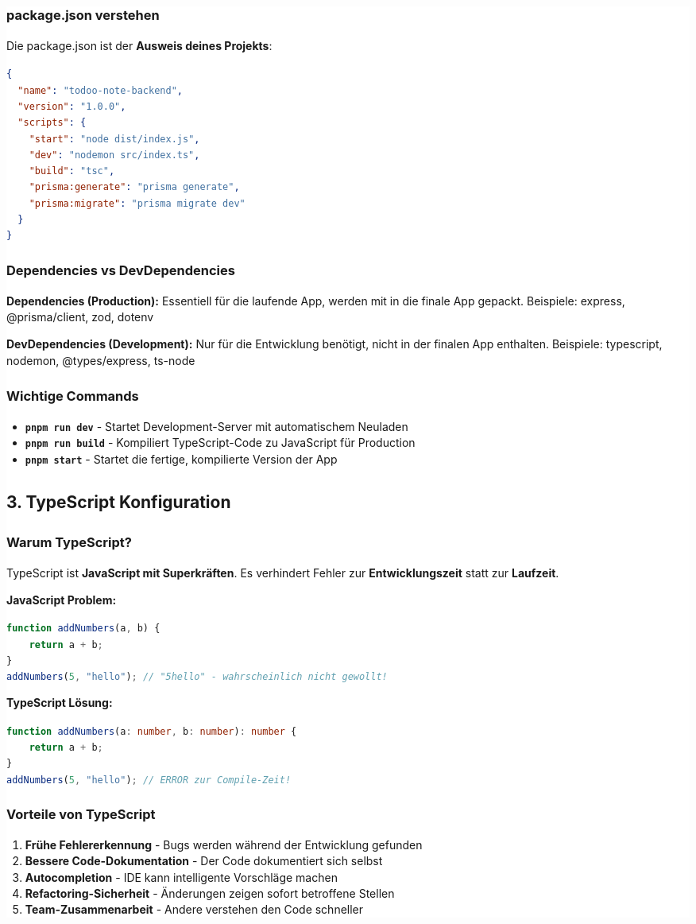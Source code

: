 ### package.json verstehen
Die package.json ist der **Ausweis deines Projekts**:

```json
{
  "name": "todoo-note-backend",
  "version": "1.0.0",
  "scripts": {
    "start": "node dist/index.js",
    "dev": "nodemon src/index.ts",
    "build": "tsc",
    "prisma:generate": "prisma generate",
    "prisma:migrate": "prisma migrate dev"
  }
}
```

### Dependencies vs DevDependencies
**Dependencies (Production):** Essentiell für die laufende App, werden mit in die finale App gepackt. Beispiele: express, @prisma/client, zod, dotenv

**DevDependencies (Development):** Nur für die Entwicklung benötigt, nicht in der finalen App enthalten. Beispiele: typescript, nodemon, @types/express, ts-node

### Wichtige Commands
- **`pnpm run dev`** - Startet Development-Server mit automatischem Neuladen
- **`pnpm run build`** - Kompiliert TypeScript-Code zu JavaScript für Production
- **`pnpm start`** - Startet die fertige, kompilierte Version der App

## 3. TypeScript Konfiguration

### Warum TypeScript?
TypeScript ist **JavaScript mit Superkräften**. Es verhindert Fehler zur **Entwicklungszeit** statt zur **Laufzeit**.

**JavaScript Problem:**
```javascript
function addNumbers(a, b) {
    return a + b;
}
addNumbers(5, "hello"); // "5hello" - wahrscheinlich nicht gewollt!
```

**TypeScript Lösung:**
```typescript
function addNumbers(a: number, b: number): number {
    return a + b;
}
addNumbers(5, "hello"); // ERROR zur Compile-Zeit!
```

### Vorteile von TypeScript
1. **Frühe Fehlererkennung** - Bugs werden während der Entwicklung gefunden
2. **Bessere Code-Dokumentation** - Der Code dokumentiert sich selbst
3. **Autocompletion** - IDE kann intelligente Vorschläge machen
4. **Refactoring-Sicherheit** - Änderungen zeigen sofort betroffene Stellen
5. **Team-Zusammenarbeit** - Andere verstehen den Code schneller
